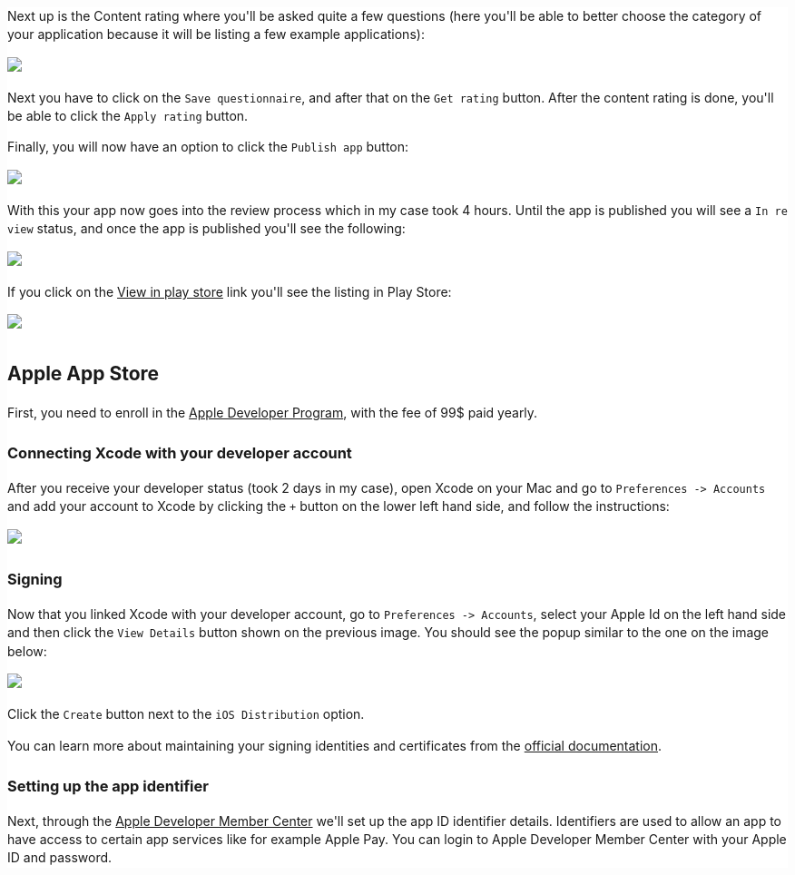 Next up is the Content rating where you'll be asked quite a few questions (here you'll be able to better choose the category of your application because it will be listing a few example applications):

![](http://i.imgur.com/62AV13D.jpg)

Next you have to click on the `Save questionnaire`, and after that on the `Get rating` button. After the content rating is done, you'll be able to click the `Apply rating` button.

Finally, you will now have an option to click the `Publish app` button:

![](http://i.imgur.com/KfMoTnb.jpg)

With this your app now goes into the review process which in my case took 4 hours. Until the app is published you will see a `In review` status, and once the app is published you'll see the following:

![](http://i.imgur.com/NaQmZ4g.jpg)

If you click on the [View in play store](https://play.google.com/store/apps/details?id=com.nikola_breznjak.calculator) link you'll see the listing in Play Store:

![](http://i.imgur.com/XKuR9nh.jpg)

## Apple App Store
First, you need to enroll in the [Apple Developer Program](https://developer.apple.com/programs/), with the fee of 99$ paid yearly.

### Connecting Xcode with your developer account
After you receive your developer status (took 2 days in my case), open Xcode on your Mac and go to `Preferences -> Accounts` and add your account to Xcode by clicking the `+` button on the lower left hand side, and follow the instructions:

![](http://i.imgur.com/ByEbzsJ.png)

### Signing
Now that you linked Xcode with your developer account, go to `Preferences -> Accounts`, select your Apple Id on the left hand side and then click the `View Details` button shown on the previous image. You should see the popup similar to the one on the image below:

![](http://i.imgur.com/zTEqbqg.png)

Click the `Create` button next to the `iOS Distribution` option.

You can learn more about maintaining your signing identities and certificates from the [official documentation](https://developer.apple.com/library/ios/documentation/IDEs/Conceptual/AppDistributionGuide/MaintainingCertificates/MaintainingCertificates.html).

### Setting up the app identifier
Next, through the [Apple Developer Member Center](https://developer.apple.com/membercenter) we'll set up the app ID identifier details. Identifiers are used to allow an app to have access to certain app services like for example Apple Pay. You can login to Apple Developer Member Center with your Apple ID and password.
